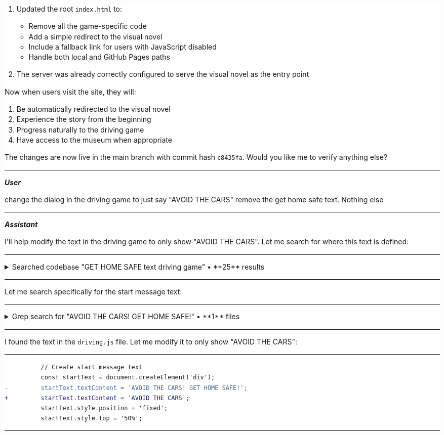 1. Updated the root `index.html` to:
   - Remove all the game-specific code
   - Add a simple redirect to the visual novel
   - Include a fallback link for users with JavaScript disabled
   - Handle both local and GitHub Pages paths

2. The server was already correctly configured to serve the visual novel as the entry point

Now when users visit the site, they will:
1. Be automatically redirected to the visual novel
2. Experience the story from the beginning
3. Progress naturally to the driving game
4. Have access to the museum when appropriate

The changes are now live in the main branch with commit hash `c8435fa`. Would you like me to verify anything else?

---

_**User**_

change the dialog in the driving game to just say "AVOID THE CARS" remove the get home safe text. Nothing else

---

_**Assistant**_

I'll help modify the text in the driving game to only show "AVOID THE CARS". Let me search for where this text is defined:

---

<details><summary>Searched codebase "GET HOME SAFE text driving game" • **25** results</summary></details>

---

Let me search specifically for the start message text:

---

<details><summary>Grep search for "AVOID THE CARS! GET HOME SAFE!" • **1** files</summary></details>

---

I found the text in the `driving.js` file. Let me modify it to only show "AVOID THE CARS":

---

```diff
          // Create start message text
          const startText = document.createElement('div');
-         startText.textContent = 'AVOID THE CARS! GET HOME SAFE!';
+         startText.textContent = 'AVOID THE CARS';
          startText.style.position = 'fixed';
          startText.style.top = '50%';
```

---